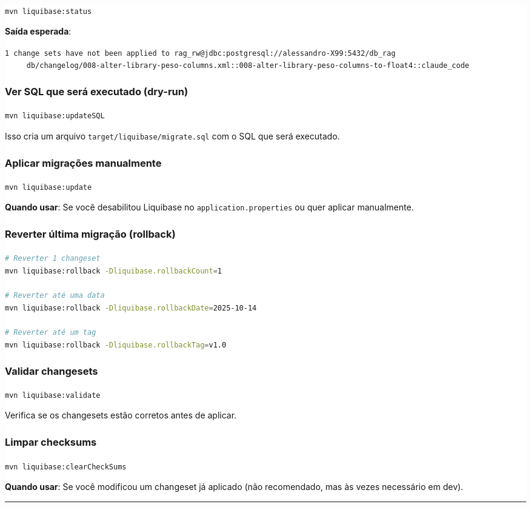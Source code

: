 ```bash
mvn liquibase:status
```

**Saída esperada**:
```
1 change sets have not been applied to rag_rw@jdbc:postgresql://alessandro-X99:5432/db_rag
     db/changelog/008-alter-library-peso-columns.xml::008-alter-library-peso-columns-to-float4::claude_code
```

### Ver SQL que será executado (dry-run)

```bash
mvn liquibase:updateSQL
```

Isso cria um arquivo `target/liquibase/migrate.sql` com o SQL que será executado.

### Aplicar migrações manualmente

```bash
mvn liquibase:update
```

**Quando usar**: Se você desabilitou Liquibase no `application.properties` ou quer aplicar manualmente.

### Reverter última migração (rollback)

```bash
# Reverter 1 changeset
mvn liquibase:rollback -Dliquibase.rollbackCount=1

# Reverter até uma data
mvn liquibase:rollback -Dliquibase.rollbackDate=2025-10-14

# Reverter até um tag
mvn liquibase:rollback -Dliquibase.rollbackTag=v1.0
```

### Validar changesets

```bash
mvn liquibase:validate
```

Verifica se os changesets estão corretos antes de aplicar.

### Limpar checksums

```bash
mvn liquibase:clearCheckSums
```

**Quando usar**: Se você modificou um changeset já aplicado (não recomendado, mas às vezes necessário em dev).

---
